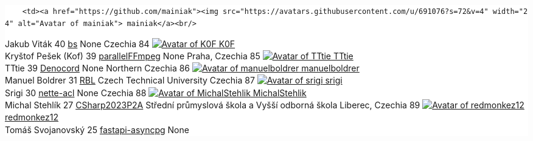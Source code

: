 		<td><a href="https://github.com/mainiak"><img src="https://avatars.githubusercontent.com/u/691076?s=72&v=4" width="24" alt="Avatar of mainiak"> mainiak</a><br/>
Jakub Viták</td>
		<td>40</td>
		<td><a href="https://github.com/cryptidtech/bs">bs</a></td>
		<td>None</td>
		<td>Czechia</td>
	</tr>
	<tr>
		<td>84</td>
		<td><a href="https://github.com/K0F"><img src="https://avatars.githubusercontent.com/u/679930?s=72&u=6cc323521e7d50678a1bbbbbbe76f8b055281c84&v=4" width="24" alt="Avatar of K0F"> K0F</a><br/>
Kryštof Pešek (Kof)</td>
		<td>39</td>
		<td><a href="https://github.com/K0F/parallelFFmpeg">parallelFFmpeg</a></td>
		<td>None</td>
		<td>Praha, Czechia</td>
	</tr>
	<tr>
		<td>85</td>
		<td><a href="https://github.com/TTtie"><img src="https://avatars.githubusercontent.com/u/17570452?s=72&u=95ff1eb60fd917ce40147d5a701b480ac904922f&v=4" width="24" alt="Avatar of TTtie"> TTtie</a><br/>
TTtie</td>
		<td>39</td>
		<td><a href="https://github.com/Denocord/Denocord">Denocord</a></td>
		<td>None</td>
		<td>Northern Czechia</td>
	</tr>
	<tr>
		<td>86</td>
		<td><a href="https://github.com/manuelboldrer"><img src="https://avatars.githubusercontent.com/u/95948066?s=72&u=e59a98e238ea88de2d8eb5a0adbcb60afb7f8a89&v=4" width="24" alt="Avatar of manuelboldrer"> manuelboldrer</a><br/>
Manuel Boldrer</td>
		<td>31</td>
		<td><a href="https://github.com/manuelboldrer/RBL">RBL</a></td>
		<td>Czech Technical University</td>
		<td>Czechia</td>
	</tr>
	<tr>
		<td>87</td>
		<td><a href="https://github.com/srigi"><img src="https://avatars.githubusercontent.com/u/295197?s=72&u=99675e4f4a994df272f9a20db523dbf0ddbcf3f5&v=4" width="24" alt="Avatar of srigi"> srigi</a><br/>
Srigi</td>
		<td>30</td>
		<td><a href="https://github.com/srigi/nette-acl">nette-acl</a></td>
		<td>None</td>
		<td>Czechia</td>
	</tr>
	<tr>
		<td>88</td>
		<td><a href="https://github.com/MichalStehlik"><img src="https://avatars.githubusercontent.com/u/36696240?s=72&u=6afcbc30a3835ee7c886279de3f8c6045d1c0f17&v=4" width="24" alt="Avatar of MichalStehlik"> MichalStehlik</a><br/>
Michal Stehlík</td>
		<td>27</td>
		<td><a href="https://github.com/MichalStehlik/CSharp2023P2A">CSharp2023P2A</a></td>
		<td>Střední průmyslová škola a Vyšší odborná škola</td>
		<td>Liberec, Czechia</td>
	</tr>
	<tr>
		<td>89</td>
		<td><a href="https://github.com/redmonkez12"><img src="https://avatars.githubusercontent.com/u/115873074?s=72&u=a0b7bc823c6878a81fb35012ee3795bc7a755c73&v=4" width="24" alt="Avatar of redmonkez12"> redmonkez12</a><br/>
Tomáš Svojanovský</td>
		<td>25</td>
		<td><a href="https://github.com/redmonkez12/fastapi-asyncpg">fastapi-asyncpg</a></td>
		<td>None</td>
